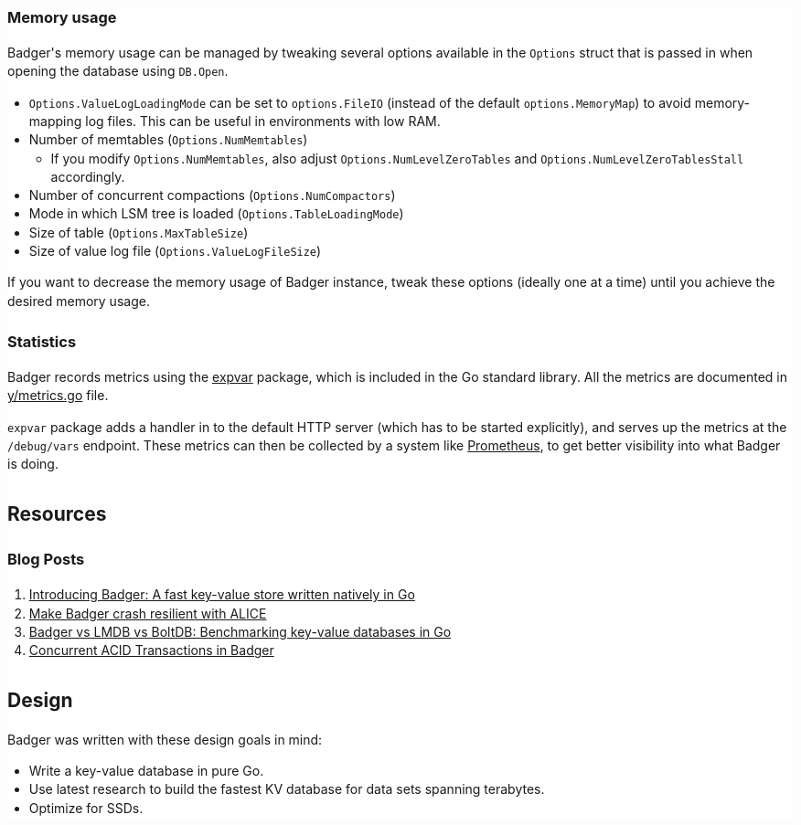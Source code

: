 ### Memory usage

Badger's memory usage can be managed by tweaking several options available in
the `Options` struct that is passed in when opening the database using
`DB.Open`.

*   `Options.ValueLogLoadingMode` can be set to `options.FileIO` (instead of the
    default `options.MemoryMap`) to avoid memory-mapping log files. This can be
    useful in environments with low RAM.
*   Number of memtables (`Options.NumMemtables`)
    *   If you modify `Options.NumMemtables`, also adjust
        `Options.NumLevelZeroTables` and `Options.NumLevelZeroTablesStall`
        accordingly.
*   Number of concurrent compactions (`Options.NumCompactors`)
*   Mode in which LSM tree is loaded (`Options.TableLoadingMode`)
*   Size of table (`Options.MaxTableSize`)
*   Size of value log file (`Options.ValueLogFileSize`)

If you want to decrease the memory usage of Badger instance, tweak these options
(ideally one at a time) until you achieve the desired memory usage.

### Statistics

Badger records metrics using the [expvar] package, which is included in the Go
standard library. All the metrics are documented in [y/metrics.go][metrics]
file.

`expvar` package adds a handler in to the default HTTP server (which has to be
started explicitly), and serves up the metrics at the `/debug/vars` endpoint.
These metrics can then be collected by a system like [Prometheus], to get better
visibility into what Badger is doing.

[expvar]: https://golang.org/pkg/expvar/

[metrics]: https://github.com/dgraph-io/badger/blob/master/y/metrics.go

[prometheus]: https://prometheus.io/

## Resources

### Blog Posts

1.  [Introducing Badger: A fast key-value store written natively in Go](https://open.dgraph.io/post/badger/)
2.  [Make Badger crash resilient with ALICE](https://blog.dgraph.io/post/alice/)
3.  [Badger vs LMDB vs BoltDB: Benchmarking key-value databases in Go](https://blog.dgraph.io/post/badger-lmdb-boltdb/)
4.  [Concurrent ACID Transactions in Badger](https://blog.dgraph.io/post/badger-txn/)

## Design

Badger was written with these design goals in mind:

*   Write a key-value database in pure Go.
*   Use latest research to build the fastest KV database for data sets spanning
    terabytes.
*   Optimize for SSDs.


[changelog]: https://github.com/dgraph-io/badger/blob/master/CHANGELOG.md
[wisckey]: https://www.usenix.org/system/files/conference/fast16/fast16-papers-lu.pdf
[badger-bench]: https://github.com/dgraph-io/badger-bench